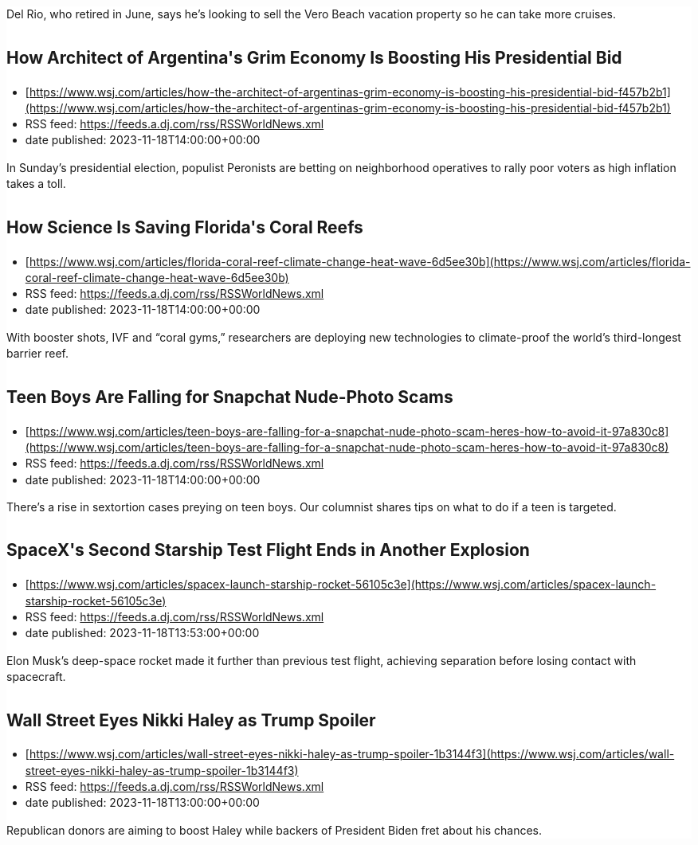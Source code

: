 Del Rio, who retired in June, says he’s looking to sell the Vero Beach vacation property so he can take more cruises.

## How Architect of Argentina's Grim Economy Is Boosting His Presidential Bid
 - [https://www.wsj.com/articles/how-the-architect-of-argentinas-grim-economy-is-boosting-his-presidential-bid-f457b2b1](https://www.wsj.com/articles/how-the-architect-of-argentinas-grim-economy-is-boosting-his-presidential-bid-f457b2b1)
 - RSS feed: https://feeds.a.dj.com/rss/RSSWorldNews.xml
 - date published: 2023-11-18T14:00:00+00:00

In Sunday’s presidential election, populist Peronists are betting on neighborhood operatives to rally poor voters as high inflation takes a toll.

## How Science Is Saving Florida's Coral Reefs
 - [https://www.wsj.com/articles/florida-coral-reef-climate-change-heat-wave-6d5ee30b](https://www.wsj.com/articles/florida-coral-reef-climate-change-heat-wave-6d5ee30b)
 - RSS feed: https://feeds.a.dj.com/rss/RSSWorldNews.xml
 - date published: 2023-11-18T14:00:00+00:00

With booster shots, IVF and “coral gyms,” researchers are deploying new technologies to climate-proof the world’s third-longest barrier reef.

## Teen Boys Are Falling for Snapchat Nude-Photo Scams
 - [https://www.wsj.com/articles/teen-boys-are-falling-for-a-snapchat-nude-photo-scam-heres-how-to-avoid-it-97a830c8](https://www.wsj.com/articles/teen-boys-are-falling-for-a-snapchat-nude-photo-scam-heres-how-to-avoid-it-97a830c8)
 - RSS feed: https://feeds.a.dj.com/rss/RSSWorldNews.xml
 - date published: 2023-11-18T14:00:00+00:00

There’s a rise in sextortion cases preying on teen boys. Our columnist shares tips on what to do if a teen is targeted.

## SpaceX's Second Starship Test Flight Ends in Another Explosion
 - [https://www.wsj.com/articles/spacex-launch-starship-rocket-56105c3e](https://www.wsj.com/articles/spacex-launch-starship-rocket-56105c3e)
 - RSS feed: https://feeds.a.dj.com/rss/RSSWorldNews.xml
 - date published: 2023-11-18T13:53:00+00:00

Elon Musk’s deep-space rocket made it further than previous test flight, achieving separation before losing contact with spacecraft.

## Wall Street Eyes Nikki Haley as Trump Spoiler
 - [https://www.wsj.com/articles/wall-street-eyes-nikki-haley-as-trump-spoiler-1b3144f3](https://www.wsj.com/articles/wall-street-eyes-nikki-haley-as-trump-spoiler-1b3144f3)
 - RSS feed: https://feeds.a.dj.com/rss/RSSWorldNews.xml
 - date published: 2023-11-18T13:00:00+00:00

Republican donors are aiming to boost Haley while backers of President Biden fret about his chances.
